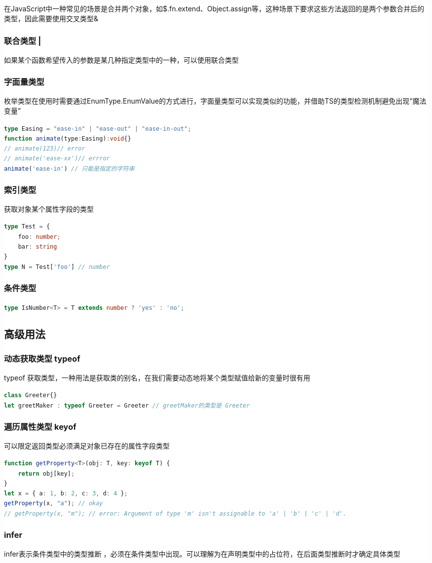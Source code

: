 在JavaScript中一种常见的场景是合并两个对象，如$.fn.extend、Object.assign等，这种场景下要求这些方法返回的是两个参数合并后的类型，因此需要使用交叉类型&

### 联合类型 |

如果某个函数希望传入的参数是某几种指定类型中的一种，可以使用联合类型

### 字面量类型

枚举类型在使用时需要通过EnumType.EnumValue的方式进行，字面量类型可以实现类似的功能，并借助TS的类型检测机制避免出现“魔法变量”
```ts
type Easing = "ease-in" | "ease-out" | "ease-in-out";
function animate(type:Easing):void{}
// animate(123)// error
// animate('ease-xx')// errror
animate('ease-in') // 只能是指定的字符串
```

### 索引类型

获取对象某个属性字段的类型

```ts
type Test = {
    foo: number;
    bar: string
}
type N = Test['foo'] // number
```
### 条件类型

```ts
type IsNumber<T> = T extends number ? 'yes' : 'no';
```

## 高级用法

### 动态获取类型 typeof

typeof 获取类型，一种用法是获取类的别名，在我们需要动态地将某个类型赋值给新的变量时很有用
```ts
class Greeter{}
let greetMaker : typeof Greeter = Greeter // greetMaker的类型是 Greeter
```
### 遍历属性类型 keyof

可以限定返回类型必须满足对象已存在的属性字段类型
```ts
function getProperty<T>(obj: T, key: keyof T) {
    return obj[key];
}
let x = { a: 1, b: 2, c: 3, d: 4 };
getProperty(x, "a"); // okay
// getProperty(x, "m"); // error: Argument of type 'm' isn't assignable to 'a' | 'b' | 'c' | 'd'.
```
### infer
infer表示条件类型中的类型推断 ，必须在条件类型中出现。可以理解为在声明类型中的占位符，在后面类型推断时才确定具体类型
